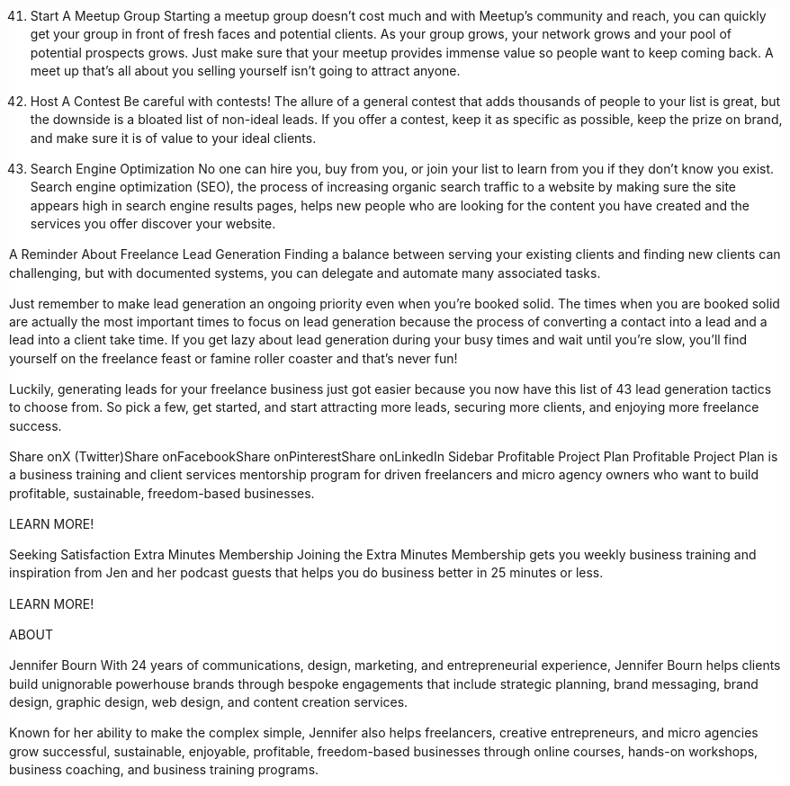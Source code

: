 41. Start A Meetup Group
Starting a meetup group doesn’t cost much and with Meetup’s community and reach, you can quickly get your group in front of fresh faces and potential clients. As your group grows, your network grows and your pool of potential prospects grows. Just make sure that your meetup provides immense value so people want to keep coming back. A meet up that’s all about you selling yourself isn’t going to attract anyone.

42. Host A Contest
Be careful with contests! The allure of a general contest that adds thousands of people to your list is great, but the downside is a bloated list of non-ideal leads. If you offer a contest, keep it as specific as possible, keep the prize on brand, and make sure it is of value to your ideal clients.

43. Search Engine Optimization
No one can hire you, buy from you, or join your list to learn from you if they don’t know you exist. Search engine optimization (SEO), the process of increasing organic search traffic to a website by making sure the site appears high in search engine results pages, helps new people who are looking for the content you have created and the services you offer discover your website.

A Reminder About Freelance Lead Generation
Finding a balance between serving your existing clients and finding new clients can challenging, but with documented systems, you can delegate and automate many associated tasks.

Just remember to make lead generation an ongoing priority even when you’re booked solid. The times when you are booked solid are actually the most important times to focus on lead generation because the process of converting a contact into a lead and a lead into a client take time. If you get lazy about lead generation during your busy times and wait until you’re slow, you’ll find yourself on the freelance feast or famine roller coaster and that’s never fun!

Luckily, generating leads for your freelance business just got easier because you now have this list of 43 lead generation tactics to choose from. So pick a few, get started, and start attracting more leads, securing more clients, and enjoying more freelance success.

Share onX (Twitter)Share onFacebookShare onPinterestShare onLinkedIn
Sidebar
Profitable Project Plan
Profitable Project Plan is a business training and client services mentorship program for driven freelancers and micro agency owners who want to build profitable, sustainable, freedom-based businesses.

LEARN MORE!

Seeking Satisfaction Extra Minutes Membership
Joining the Extra Minutes Membership gets you weekly business training and inspiration from Jen and her podcast guests that helps you do business better in 25 minutes or less.

LEARN MORE!


ABOUT

Jennifer Bourn
With 24 years of communications, design, marketing, and entrepreneurial experience, Jennifer Bourn helps clients build unignorable powerhouse brands through bespoke engagements that include strategic planning, brand messaging, brand design, graphic design, web design, and content creation services.

Known for her ability to make the complex simple, Jennifer also helps freelancers, creative entrepreneurs, and micro agencies grow successful, sustainable, enjoyable, profitable, freedom-based businesses through online courses, hands-on workshops, business coaching, and business training programs.
